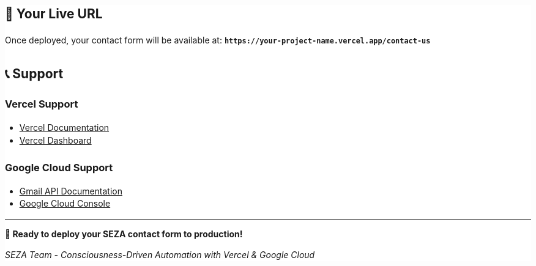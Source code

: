 ## 🎯 **Your Live URL**

Once deployed, your contact form will be available at:
**`https://your-project-name.vercel.app/contact-us`**

## 📞 **Support**

### **Vercel Support**
- [Vercel Documentation](https://vercel.com/docs)
- [Vercel Dashboard](https://vercel.com/dashboard)

### **Google Cloud Support**
- [Gmail API Documentation](https://developers.google.com/gmail/api)
- [Google Cloud Console](https://console.cloud.google.com/)

---

**🌟 Ready to deploy your SEZA contact form to production!**

*SEZA Team - Consciousness-Driven Automation with Vercel & Google Cloud*
